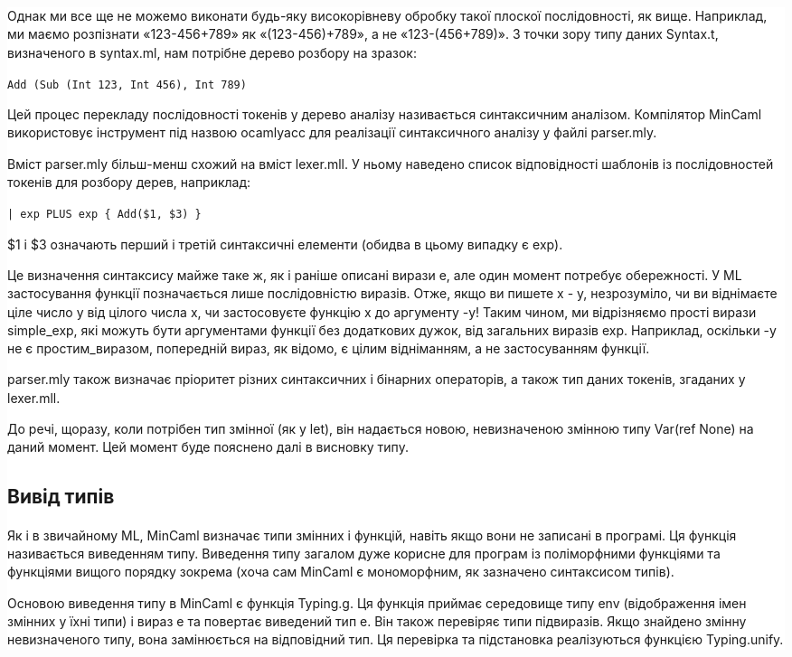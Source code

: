 Однак ми все ще не можемо виконати будь-яку
високорівневу обробку такої плоскої послідовності,
як вище. Наприклад, ми маємо розпізнати «123-456+789»
як «(123-456)+789», а не «123-(456+789)». З точки зору
типу даних Syntax.t, визначеного в syntax.ml, нам
потрібне дерево розбору на зразок:

`Add (Sub (Int 123, Int 456), Int 789)`

Цей процес перекладу послідовності токенів у
дерево аналізу називається синтаксичним аналізом.
Компілятор MinCaml використовує інструмент під
назвою ocamlyacc для реалізації синтаксичного
аналізу у файлі parser.mly.

Вміст parser.mly більш-менш схожий на вміст lexer.mll.
У ньому наведено список відповідності шаблонів із
послідовностей токенів для розбору дерев, наприклад:

```
| exp PLUS exp { Add($1, $3) }
```

$1 і $3 означають перший і третій синтаксичні елементи (обидва в цьому випадку є exp).

Це визначення синтаксису майже таке ж, як і раніше
описані вирази e, але один момент потребує обережності.
У ML застосування функції позначається лише послідовністю
виразів. Отже, якщо ви пишете x - y, незрозуміло, чи ви
віднімаєте ціле число y від цілого числа x, чи застосовуєте
функцію x до аргументу -y! Таким чином, ми відрізняємо прості
вирази simple_exp, які можуть бути аргументами функції без
додаткових дужок, від загальних виразів exp. Наприклад,
оскільки -y не є простим_виразом, попередній вираз, як
відомо, є цілим відніманням, а не застосуванням функції.

parser.mly також визначає пріоритет різних синтаксичних
і бінарних операторів, а також тип даних токенів, згаданих у lexer.mll.

До речі, щоразу, коли потрібен тип змінної (як у let),
він надається новою, невизначеною змінною типу Var(ref None)
на даний момент. Цей момент буде пояснено далі в висновку типу.

Вивід типів
-----------

Як і в звичайному ML, MinCaml визначає типи змінних і функцій,
навіть якщо вони не записані в програмі. Ця функція називається
виведенням типу. Виведення типу загалом дуже корисне для програм
із поліморфними функціями та функціями вищого порядку зокрема (хоча
сам MinCaml є мономорфним, як зазначено синтаксисом типів).

Основою виведення типу в MinCaml є функція Typing.g. Ця функція
приймає середовище типу env (відображення імен змінних у їхні типи)
і вираз e та повертає виведений тип e. Він також перевіряє типи
підвиразів. Якщо знайдено змінну невизначеного типу, вона
замінюється на відповідний тип. Ця перевірка та підстановка
реалізуються функцією Typing.unify.
